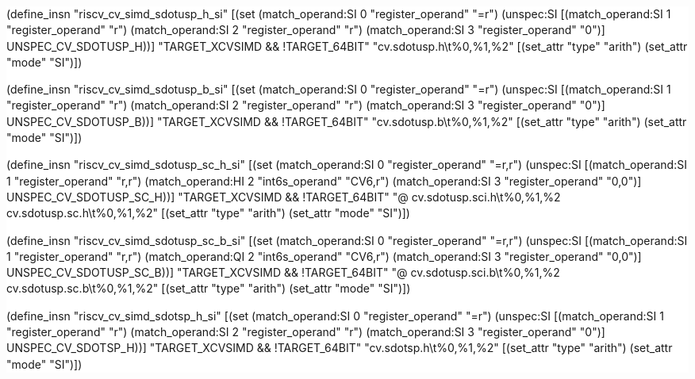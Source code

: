 
(define_insn "riscv_cv_simd_sdotusp_h_si"
	[(set (match_operand:SI 0 "register_operand" "=r")
		(unspec:SI [(match_operand:SI 1 "register_operand" "r")
		(match_operand:SI 2 "register_operand" "r")
		(match_operand:SI 3 "register_operand" "0")]
	UNSPEC_CV_SDOTUSP_H))]
	"TARGET_XCVSIMD && !TARGET_64BIT"
	"cv.sdotusp.h\\t%0,%1,%2"
	[(set_attr "type" "arith")
	(set_attr "mode" "SI")])


(define_insn "riscv_cv_simd_sdotusp_b_si"
	[(set (match_operand:SI 0 "register_operand" "=r")
		(unspec:SI [(match_operand:SI 1 "register_operand" "r")
		(match_operand:SI 2 "register_operand" "r")
		(match_operand:SI 3 "register_operand" "0")]
	UNSPEC_CV_SDOTUSP_B))]
	"TARGET_XCVSIMD && !TARGET_64BIT"
	"cv.sdotusp.b\\t%0,%1,%2"
	[(set_attr "type" "arith")
	(set_attr "mode" "SI")])


(define_insn "riscv_cv_simd_sdotusp_sc_h_si"
	[(set (match_operand:SI 0 "register_operand" "=r,r")
		(unspec:SI [(match_operand:SI 1 "register_operand" "r,r")
		(match_operand:HI 2 "int6s_operand" "CV6,r")
		(match_operand:SI 3 "register_operand" "0,0")]
	UNSPEC_CV_SDOTUSP_SC_H))]
	"TARGET_XCVSIMD && !TARGET_64BIT"
	"@
   cv.sdotusp.sci.h\\t%0,%1,%2
   cv.sdotusp.sc.h\\t%0,%1,%2"
	[(set_attr "type" "arith")
	(set_attr "mode" "SI")])


(define_insn "riscv_cv_simd_sdotusp_sc_b_si"
	[(set (match_operand:SI 0 "register_operand" "=r,r")
		(unspec:SI [(match_operand:SI 1 "register_operand" "r,r")
		(match_operand:QI 2 "int6s_operand" "CV6,r")
		(match_operand:SI 3 "register_operand" "0,0")]
	UNSPEC_CV_SDOTUSP_SC_B))]
	"TARGET_XCVSIMD && !TARGET_64BIT"
	"@
   cv.sdotusp.sci.b\\t%0,%1,%2
   cv.sdotusp.sc.b\\t%0,%1,%2"
	[(set_attr "type" "arith")
	(set_attr "mode" "SI")])


(define_insn "riscv_cv_simd_sdotsp_h_si"
	[(set (match_operand:SI 0 "register_operand" "=r")
		(unspec:SI [(match_operand:SI 1 "register_operand" "r")
		(match_operand:SI 2 "register_operand" "r")
		(match_operand:SI 3 "register_operand" "0")]
	UNSPEC_CV_SDOTSP_H))]
	"TARGET_XCVSIMD && !TARGET_64BIT"
	"cv.sdotsp.h\\t%0,%1,%2"
	[(set_attr "type" "arith")
	(set_attr "mode" "SI")])
